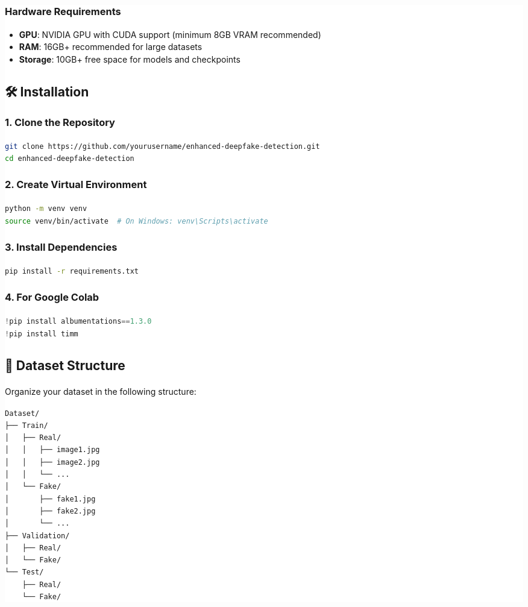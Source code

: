 ### Hardware Requirements
- **GPU**: NVIDIA GPU with CUDA support (minimum 8GB VRAM recommended)
- **RAM**: 16GB+ recommended for large datasets
- **Storage**: 10GB+ free space for models and checkpoints

## 🛠️ Installation

### 1. Clone the Repository
```bash
git clone https://github.com/yourusername/enhanced-deepfake-detection.git
cd enhanced-deepfake-detection
```

### 2. Create Virtual Environment
```bash
python -m venv venv
source venv/bin/activate  # On Windows: venv\Scripts\activate
```

### 3. Install Dependencies
```bash
pip install -r requirements.txt
```

### 4. For Google Colab
```python
!pip install albumentations==1.3.0
!pip install timm
```

## 📁 Dataset Structure

Organize your dataset in the following structure:

```
Dataset/
├── Train/
│   ├── Real/
│   │   ├── image1.jpg
│   │   ├── image2.jpg
│   │   └── ...
│   └── Fake/
│       ├── fake1.jpg
│       ├── fake2.jpg
│       └── ...
├── Validation/
│   ├── Real/
│   └── Fake/
└── Test/
    ├── Real/
    └── Fake/
```
